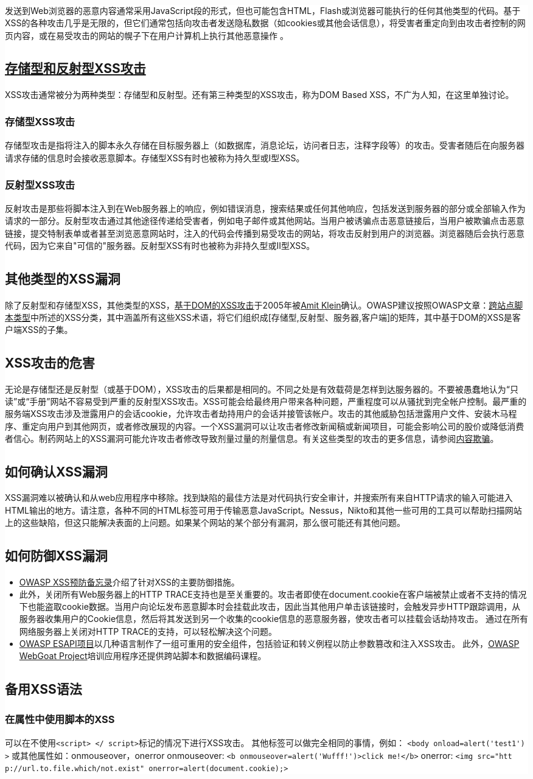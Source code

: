 发送到Web浏览器的恶意内容通常采用JavaScript段的形式，但也可能包含HTML，Flash或浏览器可能执行的任何其他类型的代码。基于XSS的各种攻击几乎是无限的，但它们通常包括向攻击者发送隐私数据（如cookies或其他会话信息），将受害者重定向到由攻击者控制的网页内容，或在易受攻击的网站的幌子下在用户计算机上执行其他恶意操作 。

## [存储型和反射型XSS攻击](https://www.owasp.org/index.php/Cross-site_Scripting_(XSS)#Stored_and_Reflected_XSS_Attacks "存储型和反射型XSS攻击")

XSS攻击通常被分为两种类型：存储型和反射型。还有第三种类型的XSS攻击，称为DOM Based XSS，不广为人知，在这里单独讨论。

### 存储型XSS攻击
存储型攻击是指将注入的脚本永久存储在目标服务器上（如数据库，消息论坛，访问者日志，注释字段等）的攻击。受害者随后在向服务器请求存储的信息时会接收恶意脚本。存储型XSS有时也被称为持久型或I型XSS。

### 反射型XSS攻击
反射攻击是那些将脚本注入到在Web服务器上的响应，例如错误消息，搜索结果或任何其他响应，包括发送到服务器的部分或全部输入作为请求的一部分。反射型攻击通过其他途径传递给受害者，例如电子邮件或其他网站。当用户被诱骗点击恶意链接后，当用户被欺骗点击恶意链接，提交特制表单或者甚至浏览恶意网站时，注入的代码会传播到易受攻击的网站，将攻击反射到用户的浏览器。浏览器随后会执行恶意代码，因为它来自"可信的"服务器。反射型XSS有时也被称为非持久型或II型XSS。

## 其他类型的XSS漏洞
除了反射型和存储型XSS，其他类型的XSS，[基于DOM的XSS攻击](https://www.owasp.org/index.php/DOM_Based_XSS "基于DOM的XSS攻击")于2005年被[Amit Klein](http://www.webappsec.org/projects/articles/071105.shtml "Amit Klein")确认。OWASP建议按照OWASP文章：[跨站点脚本类型](https://www.owasp.org/index.php/Types_of_Cross-Site_Scripting "跨站点脚本类型")中所述的XSS分类，其中涵盖所有这些XSS术语，将它们组织成[存储型,反射型、服务器,客户端]的矩阵，其中基于DOM的XSS是客户端XSS的子集。

## XSS攻击的危害
无论是存储型还是反射型（或基于DOM），XSS攻击的后果都是相同的。不同之处是有效载荷是怎样到达服务器的。不要被愚蠢地认为“只读”或“手册”网站不容易受到严重的反射型XSS攻击。XSS可能会给最终用户带来各种问题，严重程度可以从骚扰到完全帐户控制。最严重的服务端XSS攻击涉及泄露用户的会话cookie，允许攻击者劫持用户的会话并接管该帐户。攻击的其他威胁包括泄露用户文件、安装木马程序、重定向用户到其他网页，或者修改展现的内容。一个XSS漏洞可以让攻击者修改新闻稿或新闻项目，可能会影响公司的股价或降低消费者信心。制药网站上的XSS漏洞可能允许攻击者修改导致剂量过量的剂量信息。有关这些类型的攻击的更多信息，请参阅[内容欺骗](https://www.owasp.org/index.php/Content_Spoofing "内容欺骗")。

## 如何确认XSS漏洞
XSS漏洞难以被确认和从web应用程序中移除。找到缺陷的最佳方法是对代码执行安全审计，并搜索所有来自HTTP请求的输入可能进入HTML输出的地方。请注意，各种不同的HTML标签可用于传输恶意JavaScript。Nessus，Nikto和其他一些可用的工具可以帮助扫描网站上的这些缺陷，但这只能解决表面的上问题。如果某个网站的某个部分有漏洞，那么很可能还有其他问题。

## 如何防御XSS漏洞

- [OWASP XSS预防备忘录](https://www.owasp.org/index.php/XSS_(Cross_Site_Scripting)_Prevention_Cheat_Sheet "OWASP XSS预防备忘录")介绍了针对XSS的主要防御措施。
- 此外，关闭所有Web服务器上的HTTP TRACE支持也是至关重要的。攻击者即使在document.cookie在客户端被禁止或者不支持的情况下也能盗取cookie数据。当用户向论坛发布恶意脚本时会挂载此攻击，因此当其他用户单击该链接时，会触发异步HTTP跟踪调用，从服务器收集用户的Cookie信息，然后将其发送到另一个收集的cookie信息的恶意服务器，使攻击者可以挂载会话劫持攻击。 通过在所有网络服务器上关闭对HTTP TRACE的支持，可以轻松解决这个问题。
- [OWASP ESAPI项目](https://www.owasp.org/index.php/ESAPI "OWASP ESAPI项目")以几种语言制作了一组可重用的安全组件，包括验证和转义例程以防止参数篡改和注入XSS攻击。 此外，[OWASP WebGoat Project](https://www.owasp.org/index.php/Category:OWASP_WebGoat_Project "OWASP WebGoat Project")培训应用程序还提供跨站脚本和数据编码课程。

## 备用XSS语法
### 在属性中使用脚本的XSS
可以在不使用`<script> </ script>`标记的情况下进行XSS攻击。 其他标签可以做完全相同的事情，例如：
`<body onload=alert('test1')>`
或其他属性如：onmouseover，onerror
onmouseover:
`<b onmouseover=alert('Wufff!')>click me!</b>`
onerror:
`<img src="http://url.to.file.which/not.exist" onerror=alert(document.cookie);>`
